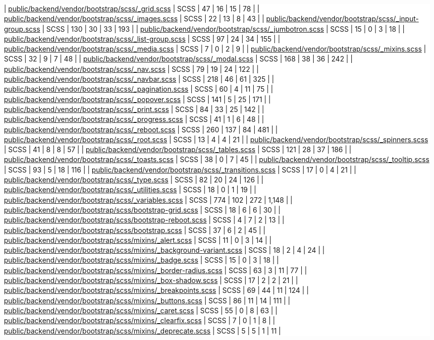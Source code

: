 | [public/backend/vendor/bootstrap/scss/_grid.scss](/public/backend/vendor/bootstrap/scss/_grid.scss) | SCSS | 47 | 16 | 15 | 78 |
| [public/backend/vendor/bootstrap/scss/_images.scss](/public/backend/vendor/bootstrap/scss/_images.scss) | SCSS | 22 | 13 | 8 | 43 |
| [public/backend/vendor/bootstrap/scss/_input-group.scss](/public/backend/vendor/bootstrap/scss/_input-group.scss) | SCSS | 130 | 30 | 33 | 193 |
| [public/backend/vendor/bootstrap/scss/_jumbotron.scss](/public/backend/vendor/bootstrap/scss/_jumbotron.scss) | SCSS | 15 | 0 | 3 | 18 |
| [public/backend/vendor/bootstrap/scss/_list-group.scss](/public/backend/vendor/bootstrap/scss/_list-group.scss) | SCSS | 97 | 24 | 34 | 155 |
| [public/backend/vendor/bootstrap/scss/_media.scss](/public/backend/vendor/bootstrap/scss/_media.scss) | SCSS | 7 | 0 | 2 | 9 |
| [public/backend/vendor/bootstrap/scss/_mixins.scss](/public/backend/vendor/bootstrap/scss/_mixins.scss) | SCSS | 32 | 9 | 7 | 48 |
| [public/backend/vendor/bootstrap/scss/_modal.scss](/public/backend/vendor/bootstrap/scss/_modal.scss) | SCSS | 168 | 38 | 36 | 242 |
| [public/backend/vendor/bootstrap/scss/_nav.scss](/public/backend/vendor/bootstrap/scss/_nav.scss) | SCSS | 79 | 19 | 24 | 122 |
| [public/backend/vendor/bootstrap/scss/_navbar.scss](/public/backend/vendor/bootstrap/scss/_navbar.scss) | SCSS | 218 | 46 | 61 | 325 |
| [public/backend/vendor/bootstrap/scss/_pagination.scss](/public/backend/vendor/bootstrap/scss/_pagination.scss) | SCSS | 60 | 4 | 11 | 75 |
| [public/backend/vendor/bootstrap/scss/_popover.scss](/public/backend/vendor/bootstrap/scss/_popover.scss) | SCSS | 141 | 5 | 25 | 171 |
| [public/backend/vendor/bootstrap/scss/_print.scss](/public/backend/vendor/bootstrap/scss/_print.scss) | SCSS | 84 | 33 | 25 | 142 |
| [public/backend/vendor/bootstrap/scss/_progress.scss](/public/backend/vendor/bootstrap/scss/_progress.scss) | SCSS | 41 | 1 | 6 | 48 |
| [public/backend/vendor/bootstrap/scss/_reboot.scss](/public/backend/vendor/bootstrap/scss/_reboot.scss) | SCSS | 260 | 137 | 84 | 481 |
| [public/backend/vendor/bootstrap/scss/_root.scss](/public/backend/vendor/bootstrap/scss/_root.scss) | SCSS | 13 | 4 | 4 | 21 |
| [public/backend/vendor/bootstrap/scss/_spinners.scss](/public/backend/vendor/bootstrap/scss/_spinners.scss) | SCSS | 41 | 8 | 8 | 57 |
| [public/backend/vendor/bootstrap/scss/_tables.scss](/public/backend/vendor/bootstrap/scss/_tables.scss) | SCSS | 121 | 28 | 37 | 186 |
| [public/backend/vendor/bootstrap/scss/_toasts.scss](/public/backend/vendor/bootstrap/scss/_toasts.scss) | SCSS | 38 | 0 | 7 | 45 |
| [public/backend/vendor/bootstrap/scss/_tooltip.scss](/public/backend/vendor/bootstrap/scss/_tooltip.scss) | SCSS | 93 | 5 | 18 | 116 |
| [public/backend/vendor/bootstrap/scss/_transitions.scss](/public/backend/vendor/bootstrap/scss/_transitions.scss) | SCSS | 17 | 0 | 4 | 21 |
| [public/backend/vendor/bootstrap/scss/_type.scss](/public/backend/vendor/bootstrap/scss/_type.scss) | SCSS | 82 | 20 | 24 | 126 |
| [public/backend/vendor/bootstrap/scss/_utilities.scss](/public/backend/vendor/bootstrap/scss/_utilities.scss) | SCSS | 18 | 0 | 1 | 19 |
| [public/backend/vendor/bootstrap/scss/_variables.scss](/public/backend/vendor/bootstrap/scss/_variables.scss) | SCSS | 774 | 102 | 272 | 1,148 |
| [public/backend/vendor/bootstrap/scss/bootstrap-grid.scss](/public/backend/vendor/bootstrap/scss/bootstrap-grid.scss) | SCSS | 18 | 6 | 6 | 30 |
| [public/backend/vendor/bootstrap/scss/bootstrap-reboot.scss](/public/backend/vendor/bootstrap/scss/bootstrap-reboot.scss) | SCSS | 4 | 7 | 2 | 13 |
| [public/backend/vendor/bootstrap/scss/bootstrap.scss](/public/backend/vendor/bootstrap/scss/bootstrap.scss) | SCSS | 37 | 6 | 2 | 45 |
| [public/backend/vendor/bootstrap/scss/mixins/_alert.scss](/public/backend/vendor/bootstrap/scss/mixins/_alert.scss) | SCSS | 11 | 0 | 3 | 14 |
| [public/backend/vendor/bootstrap/scss/mixins/_background-variant.scss](/public/backend/vendor/bootstrap/scss/mixins/_background-variant.scss) | SCSS | 18 | 2 | 4 | 24 |
| [public/backend/vendor/bootstrap/scss/mixins/_badge.scss](/public/backend/vendor/bootstrap/scss/mixins/_badge.scss) | SCSS | 15 | 0 | 3 | 18 |
| [public/backend/vendor/bootstrap/scss/mixins/_border-radius.scss](/public/backend/vendor/bootstrap/scss/mixins/_border-radius.scss) | SCSS | 63 | 3 | 11 | 77 |
| [public/backend/vendor/bootstrap/scss/mixins/_box-shadow.scss](/public/backend/vendor/bootstrap/scss/mixins/_box-shadow.scss) | SCSS | 17 | 2 | 2 | 21 |
| [public/backend/vendor/bootstrap/scss/mixins/_breakpoints.scss](/public/backend/vendor/bootstrap/scss/mixins/_breakpoints.scss) | SCSS | 69 | 44 | 11 | 124 |
| [public/backend/vendor/bootstrap/scss/mixins/_buttons.scss](/public/backend/vendor/bootstrap/scss/mixins/_buttons.scss) | SCSS | 86 | 11 | 14 | 111 |
| [public/backend/vendor/bootstrap/scss/mixins/_caret.scss](/public/backend/vendor/bootstrap/scss/mixins/_caret.scss) | SCSS | 55 | 0 | 8 | 63 |
| [public/backend/vendor/bootstrap/scss/mixins/_clearfix.scss](/public/backend/vendor/bootstrap/scss/mixins/_clearfix.scss) | SCSS | 7 | 0 | 1 | 8 |
| [public/backend/vendor/bootstrap/scss/mixins/_deprecate.scss](/public/backend/vendor/bootstrap/scss/mixins/_deprecate.scss) | SCSS | 5 | 5 | 1 | 11 |